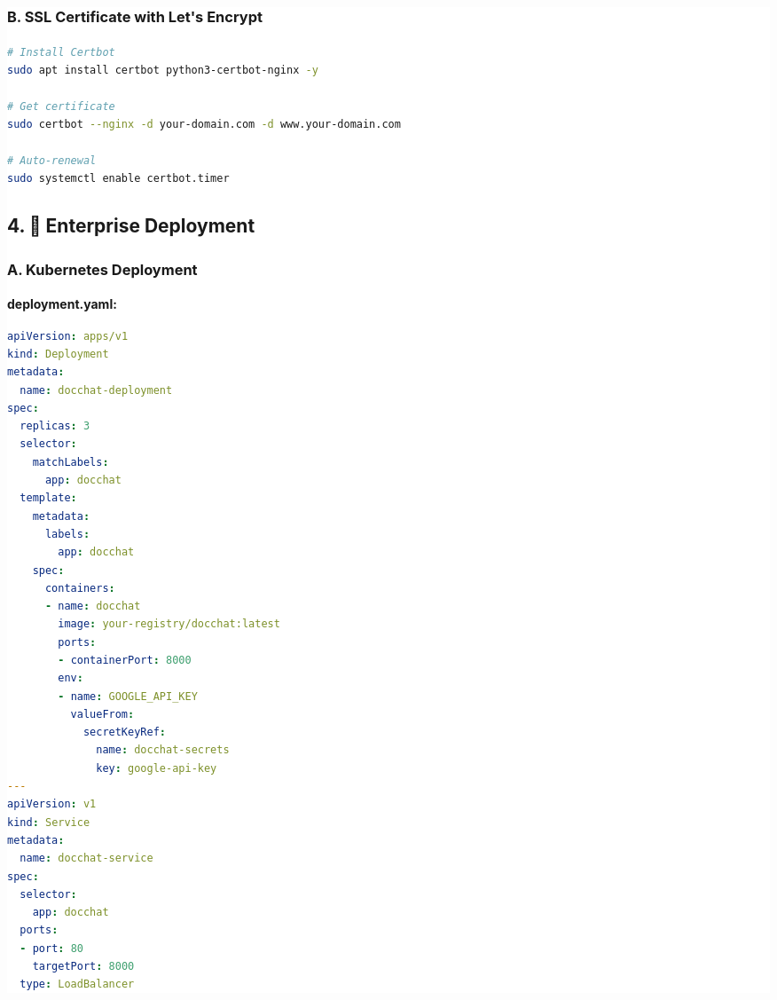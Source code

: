 ### B. SSL Certificate with Let's Encrypt

```bash
# Install Certbot
sudo apt install certbot python3-certbot-nginx -y

# Get certificate
sudo certbot --nginx -d your-domain.com -d www.your-domain.com

# Auto-renewal
sudo systemctl enable certbot.timer
```

## 4. 🏢 Enterprise Deployment

### A. Kubernetes Deployment

**deployment.yaml:**
```yaml
apiVersion: apps/v1
kind: Deployment
metadata:
  name: docchat-deployment
spec:
  replicas: 3
  selector:
    matchLabels:
      app: docchat
  template:
    metadata:
      labels:
        app: docchat
    spec:
      containers:
      - name: docchat
        image: your-registry/docchat:latest
        ports:
        - containerPort: 8000
        env:
        - name: GOOGLE_API_KEY
          valueFrom:
            secretKeyRef:
              name: docchat-secrets
              key: google-api-key
---
apiVersion: v1
kind: Service
metadata:
  name: docchat-service
spec:
  selector:
    app: docchat
  ports:
  - port: 80
    targetPort: 8000
  type: LoadBalancer
```
